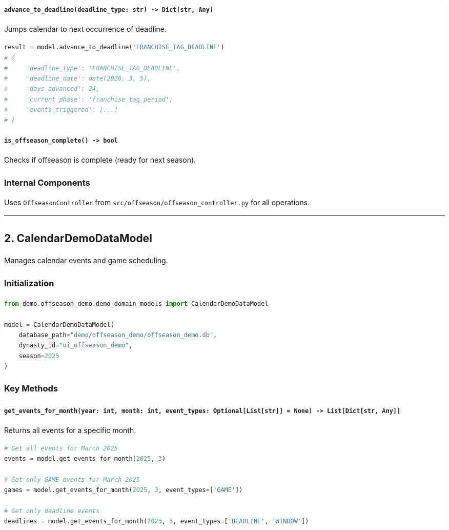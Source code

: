 #### `advance_to_deadline(deadline_type: str) -> Dict[str, Any]`
Jumps calendar to next occurrence of deadline.

```python
result = model.advance_to_deadline('FRANCHISE_TAG_DEADLINE')
# {
#     'deadline_type': 'FRANCHISE_TAG_DEADLINE',
#     'deadline_date': date(2026, 3, 5),
#     'days_advanced': 24,
#     'current_phase': 'franchise_tag_period',
#     'events_triggered': [...]
# }
```

#### `is_offseason_complete() -> bool`
Checks if offseason is complete (ready for next season).

### Internal Components

Uses `OffseasonController` from `src/offseason/offseason_controller.py` for all operations.

---

## 2. CalendarDemoDataModel

Manages calendar events and game scheduling.

### Initialization

```python
from demo.offseason_demo.demo_domain_models import CalendarDemoDataModel

model = CalendarDemoDataModel(
    database_path="demo/offseason_demo/offseason_demo.db",
    dynasty_id="ui_offseason_demo",
    season=2025
)
```

### Key Methods

#### `get_events_for_month(year: int, month: int, event_types: Optional[List[str]] = None) -> List[Dict[str, Any]]`
Returns all events for a specific month.

```python
# Get all events for March 2025
events = model.get_events_for_month(2025, 3)

# Get only GAME events for March 2025
games = model.get_events_for_month(2025, 3, event_types=['GAME'])

# Get only deadline events
deadlines = model.get_events_for_month(2025, 3, event_types=['DEADLINE', 'WINDOW'])
```
